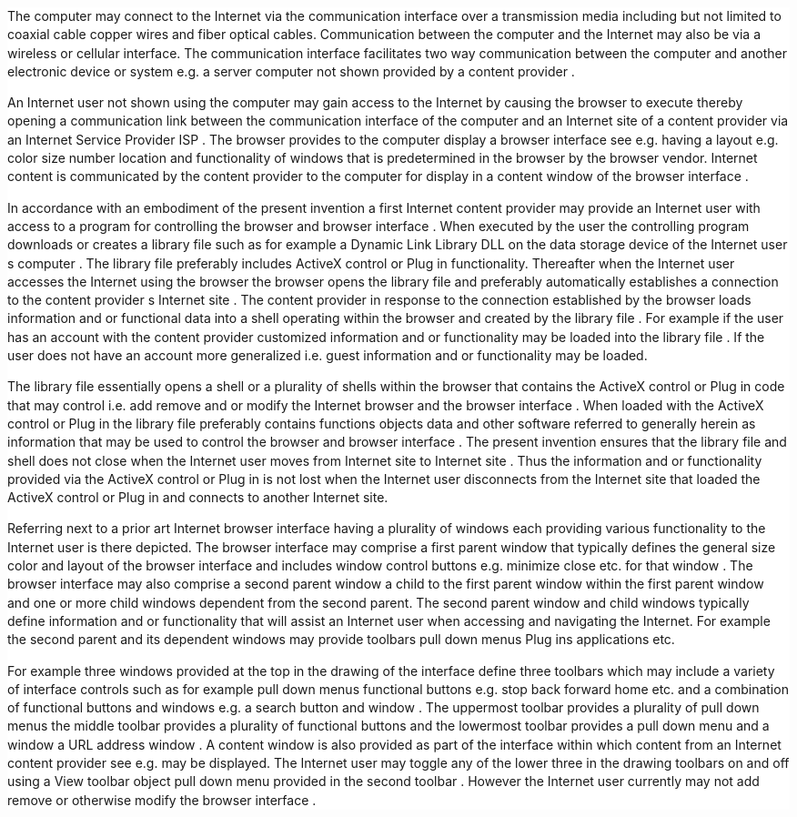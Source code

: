 The computer may connect to the Internet via the communication interface over a transmission media including but not limited to coaxial cable copper wires and fiber optical cables. Communication between the computer and the Internet may also be via a wireless or cellular interface. The communication interface facilitates two way communication between the computer and another electronic device or system e.g. a server computer not shown provided by a content provider .

An Internet user not shown using the computer may gain access to the Internet by causing the browser to execute thereby opening a communication link between the communication interface of the computer and an Internet site of a content provider via an Internet Service Provider ISP . The browser provides to the computer display a browser interface see e.g. having a layout e.g. color size number location and functionality of windows that is predetermined in the browser by the browser vendor. Internet content is communicated by the content provider to the computer for display in a content window of the browser interface .

In accordance with an embodiment of the present invention a first Internet content provider may provide an Internet user with access to a program for controlling the browser and browser interface . When executed by the user the controlling program downloads or creates a library file such as for example a Dynamic Link Library DLL on the data storage device of the Internet user s computer . The library file preferably includes ActiveX control or Plug in functionality. Thereafter when the Internet user accesses the Internet using the browser the browser opens the library file and preferably automatically establishes a connection to the content provider s Internet site . The content provider in response to the connection established by the browser loads information and or functional data into a shell operating within the browser and created by the library file . For example if the user has an account with the content provider customized information and or functionality may be loaded into the library file . If the user does not have an account more generalized i.e. guest information and or functionality may be loaded.

The library file essentially opens a shell or a plurality of shells within the browser that contains the ActiveX control or Plug in code that may control i.e. add remove and or modify the Internet browser and the browser interface . When loaded with the ActiveX control or Plug in the library file preferably contains functions objects data and other software referred to generally herein as information that may be used to control the browser and browser interface . The present invention ensures that the library file and shell does not close when the Internet user moves from Internet site to Internet site . Thus the information and or functionality provided via the ActiveX control or Plug in is not lost when the Internet user disconnects from the Internet site that loaded the ActiveX control or Plug in and connects to another Internet site.

Referring next to a prior art Internet browser interface having a plurality of windows each providing various functionality to the Internet user is there depicted. The browser interface may comprise a first parent window that typically defines the general size color and layout of the browser interface and includes window control buttons e.g. minimize close etc. for that window . The browser interface may also comprise a second parent window a child to the first parent window within the first parent window and one or more child windows dependent from the second parent. The second parent window and child windows typically define information and or functionality that will assist an Internet user when accessing and navigating the Internet. For example the second parent and its dependent windows may provide toolbars pull down menus Plug ins applications etc.

For example three windows provided at the top in the drawing of the interface define three toolbars which may include a variety of interface controls such as for example pull down menus functional buttons e.g. stop back forward home etc. and a combination of functional buttons and windows e.g. a search button and window . The uppermost toolbar provides a plurality of pull down menus the middle toolbar provides a plurality of functional buttons and the lowermost toolbar provides a pull down menu and a window a URL address window . A content window is also provided as part of the interface within which content from an Internet content provider see e.g. may be displayed. The Internet user may toggle any of the lower three in the drawing toolbars on and off using a View toolbar object pull down menu provided in the second toolbar . However the Internet user currently may not add remove or otherwise modify the browser interface .
